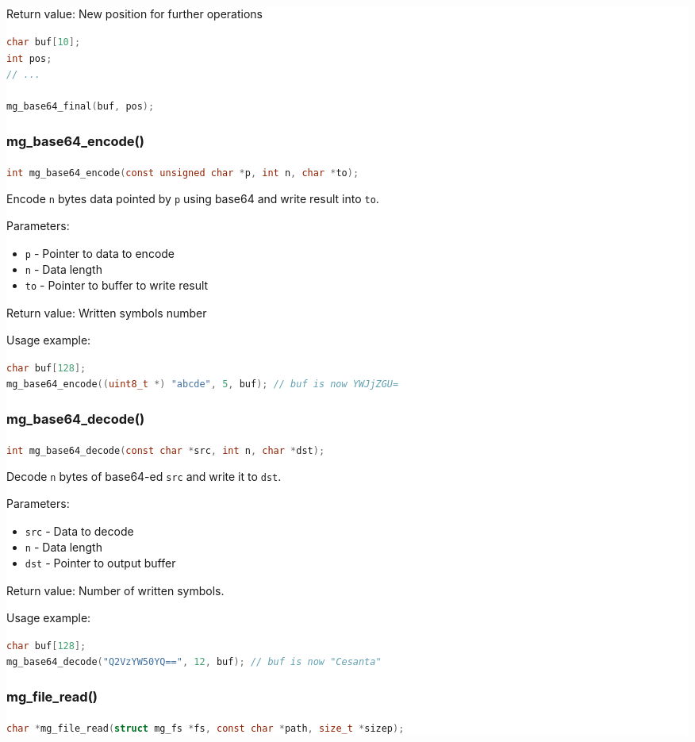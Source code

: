 Return value: New position for further operations

```c
char buf[10];
int pos;
// ...

mg_base64_final(buf, pos);
```

### mg\_base64\_encode()

```c
int mg_base64_encode(const unsigned char *p, int n, char *to);
```

Encode `n` bytes data pointed by `p` using base64 and write result into `to`.

Parameters:
- `p` - Pointer to data to encode
- `n` - Data length
- `to` - Pointer to buffer to write result

Return value: Written symbols number

Usage example:

```c
char buf[128];
mg_base64_encode((uint8_t *) "abcde", 5, buf); // buf is now YWJjZGU=
```

### mg\_base64\_decode()

```c
int mg_base64_decode(const char *src, int n, char *dst);
```

Decode `n` bytes of base64-ed `src` and write it to `dst`.

Parameters:
- `src` - Data to decode
- `n` - Data length
- `dst` - Pointer to output buffer

Return value: Number of written symbols.

Usage example:

```c
char buf[128];
mg_base64_decode("Q2VzYW50YQ==", 12, buf); // buf is now "Cesanta"
```

### mg\_file\_read()

```c
char *mg_file_read(struct mg_fs *fs, const char *path, size_t *sizep);
```
